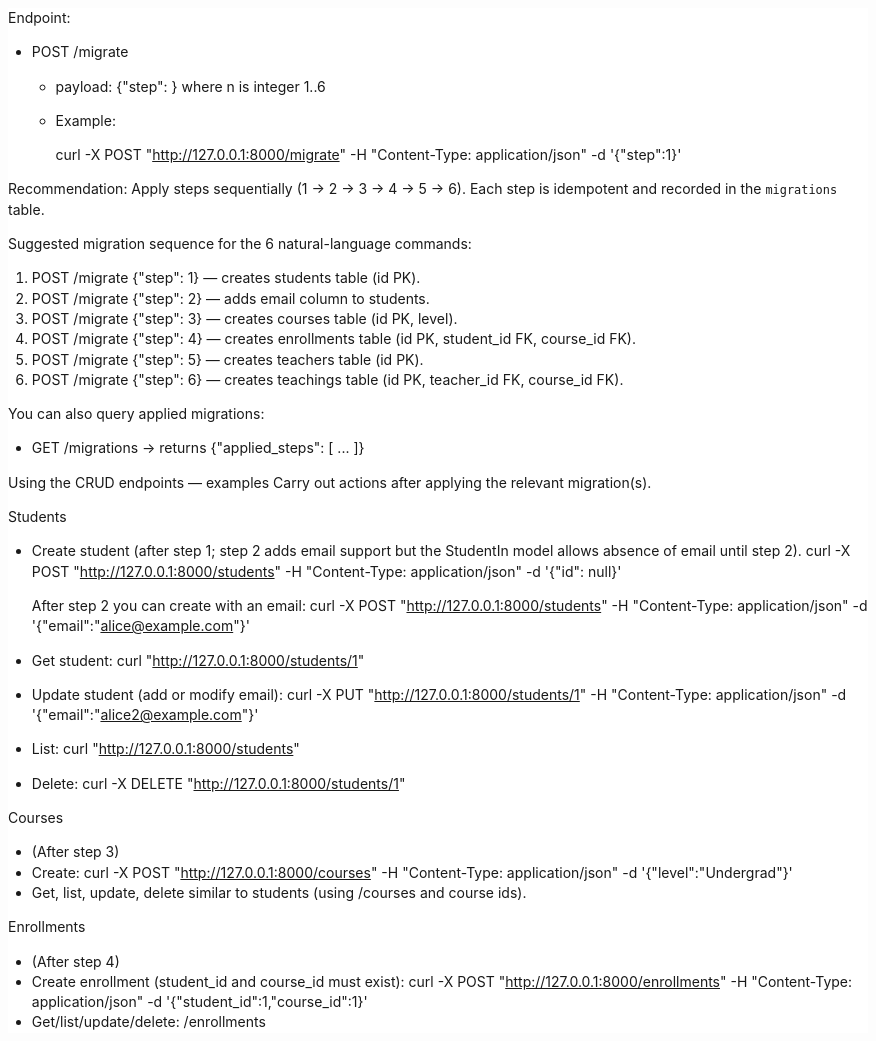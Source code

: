 Endpoint:
- POST /migrate
  - payload: {"step": <n>} where n is integer 1..6
  - Example:

    curl -X POST "http://127.0.0.1:8000/migrate" -H "Content-Type: application/json" -d '{"step":1}'

Recommendation: Apply steps sequentially (1 → 2 → 3 → 4 → 5 → 6). Each step is idempotent and recorded in the `migrations` table.

Suggested migration sequence for the 6 natural-language commands:
1. POST /migrate {"step": 1} — creates students table (id PK).
2. POST /migrate {"step": 2} — adds email column to students.
3. POST /migrate {"step": 3} — creates courses table (id PK, level).
4. POST /migrate {"step": 4} — creates enrollments table (id PK, student_id FK, course_id FK).
5. POST /migrate {"step": 5} — creates teachers table (id PK).
6. POST /migrate {"step": 6} — creates teachings table (id PK, teacher_id FK, course_id FK).

You can also query applied migrations:
- GET /migrations → returns {"applied_steps": [ ... ]}

Using the CRUD endpoints — examples
Carry out actions after applying the relevant migration(s).

Students
- Create student (after step 1; step 2 adds email support but the StudentIn model allows absence of email until step 2).
  curl -X POST "http://127.0.0.1:8000/students" -H "Content-Type: application/json" -d '{"id": null}'

  After step 2 you can create with an email:
  curl -X POST "http://127.0.0.1:8000/students" -H "Content-Type: application/json" -d '{"email":"alice@example.com"}'

- Get student:
  curl "http://127.0.0.1:8000/students/1"

- Update student (add or modify email):
  curl -X PUT "http://127.0.0.1:8000/students/1" -H "Content-Type: application/json" -d '{"email":"alice2@example.com"}'

- List:
  curl "http://127.0.0.1:8000/students"

- Delete:
  curl -X DELETE "http://127.0.0.1:8000/students/1"

Courses
- (After step 3)
- Create:
  curl -X POST "http://127.0.0.1:8000/courses" -H "Content-Type: application/json" -d '{"level":"Undergrad"}'
- Get, list, update, delete similar to students (using /courses and course ids).

Enrollments
- (After step 4)
- Create enrollment (student_id and course_id must exist):
  curl -X POST "http://127.0.0.1:8000/enrollments" -H "Content-Type: application/json" -d '{"student_id":1,"course_id":1}'
- Get/list/update/delete: /enrollments
